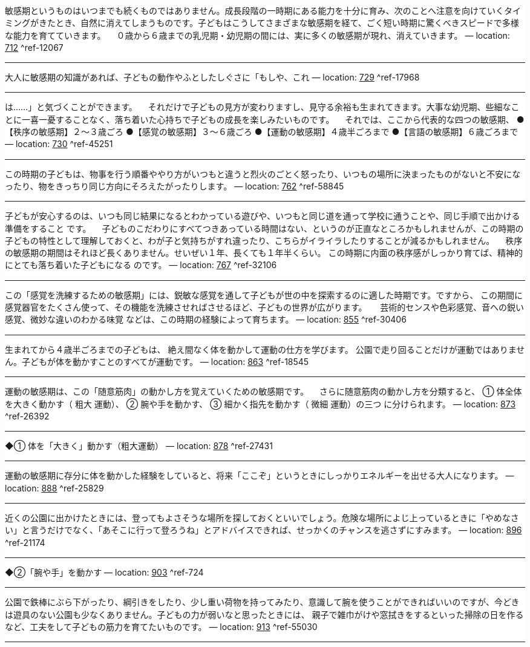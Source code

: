 敏感期というものはいつまでも続くものではありません。成長段階の一時期にある能力を十分に育み、次のことへ注意を向けていくタイミングがきたとき、自然に消えてしまうものです。子どもはこうしてさまざまな敏感期を経て、ごく短い時期に驚くべきスピードで多様な能力を育てていきます。 　０歳から６歳までの乳児期・幼児期の間には、実に多くの敏感期が現れ、消えていきます。 — location: [712](kindle://book?action=open&asin=B07B2RPGSN&location=712) ^ref-12067

---
大人に敏感期の知識があれば、子どもの動作やふとしたしぐさに「もしや、これ — location: [729](kindle://book?action=open&asin=B07B2RPGSN&location=729) ^ref-17968

---
は……」と気づくことができます。 　それだけで子どもの見方が変わりますし、見守る余裕も生まれてきます。大事な幼児期、些細なことに一喜一憂することなく、落ち着いた心持ちで子どもの成長を楽しみたいものです。 　それでは、ここから代表的な四つの敏感期、 ●【秩序の敏感期】２～３歳ごろ ●【感覚の敏感期】３～６歳ごろ ●【運動の敏感期】４歳半ごろまで ●【言語の敏感期】６歳ごろまで — location: [730](kindle://book?action=open&asin=B07B2RPGSN&location=730) ^ref-45251

---
この時期の子どもは、物事を行う順番ややり方がいつもと違うと烈火のごとく怒ったり、いつもの場所に決まったものがないと不安になったり、物をきっちり同じ方向にそろえたがったりします。 — location: [762](kindle://book?action=open&asin=B07B2RPGSN&location=762) ^ref-58845

---
子どもが安心するのは、いつも同じ結果になるとわかっている遊びや、いつもと同じ道を通って学校に通うことや、同じ手順で出かける準備をすること です。 　子どものこだわりにすべてつきあっている時間はない、というのが正直なところかもしれませんが、この時期の子どもの特性として理解しておくと、わが子と気持ちがすれ違ったり、こちらがイライラしたりすることが減るかもしれません。 　秩序の敏感期の期間はそれほど長くありません。せいぜい１年、長くても１年半くらい。 この時期に内面の秩序感がしっかり育てば、精神的にとても落ち着いた子どもになる のです。 — location: [767](kindle://book?action=open&asin=B07B2RPGSN&location=767) ^ref-32106

---
この「感覚を洗練するための敏感期」には、鋭敏な感覚を通して子どもが世の中を探索するのに適した時期です。ですから、 この期間に感覚器官をたくさん使って、その機能を洗練させればさせるほど、子どもの世界が広がります。 　 芸術的センスや色彩感覚、音への鋭い感覚、微妙な違いのわかる味覚 などは、この時期の経験によって育ちます。 — location: [855](kindle://book?action=open&asin=B07B2RPGSN&location=855) ^ref-30406

---
生まれてから４歳半ごろまでの子どもは、 絶え間なく体を動かして運動の仕方を学びます。 公園で走り回ることだけが運動ではありません。子どもが体を動かすことのすべてが運動です。 — location: [863](kindle://book?action=open&asin=B07B2RPGSN&location=863) ^ref-18545

---
運動の敏感期は、この「随意筋肉」の動かし方を覚えていくための敏感期です。 　さらに随意筋肉の動かし方を分類すると、 ① 体全体を大きく動かす（ 粗大 運動）、 ② 腕や手を動かす、 ③ 細かく指先を動かす（ 微細 運動）の三つ に分けられます。 — location: [873](kindle://book?action=open&asin=B07B2RPGSN&location=873) ^ref-26392

---
◆① 体を「大きく」動かす（粗大運動） — location: [878](kindle://book?action=open&asin=B07B2RPGSN&location=878) ^ref-27431

---
運動の敏感期に存分に体を動かした経験をしていると、将来「ここぞ」というときにしっかりエネルギーを出せる大人になります。 — location: [888](kindle://book?action=open&asin=B07B2RPGSN&location=888) ^ref-25829

---
近くの公園に出かけたときには、登ってもよさそうな場所を探しておくといいでしょう。危険な場所によじ上っているときに「やめなさい」と言うだけでなく、「あそこに行って登ろうね」とアドバイスできれば、せっかくのチャンスを逃さずにすみます。 — location: [896](kindle://book?action=open&asin=B07B2RPGSN&location=896) ^ref-21174

---
◆②「腕や手」を動かす — location: [903](kindle://book?action=open&asin=B07B2RPGSN&location=903) ^ref-724

---
公園で鉄棒にぶら下がったり、綱引きをしたり、少し重い荷物を持ってみたり、意識して腕を使うことができればいいのですが、今どきは遊具のない公園も少なくありません。子どもの力が弱いなと思ったときには、 親子で雑巾がけや窓拭きをするといった掃除の日を作るなど、工夫をして子どもの筋力を育てたいものです。 — location: [913](kindle://book?action=open&asin=B07B2RPGSN&location=913) ^ref-55030

---